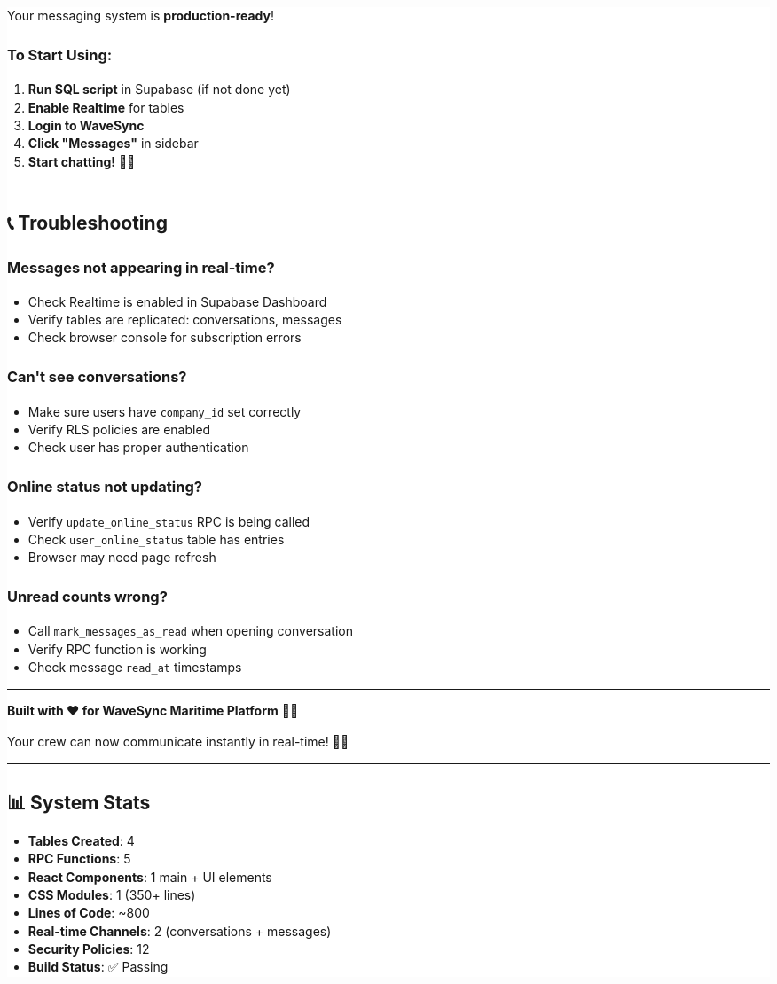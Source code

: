 Your messaging system is **production-ready**! 

### **To Start Using:**

1. **Run SQL script** in Supabase (if not done yet)
2. **Enable Realtime** for tables
3. **Login to WaveSync**
4. **Click "Messages"** in sidebar
5. **Start chatting!** 💬✨

---

## 📞 Troubleshooting

### **Messages not appearing in real-time?**
- Check Realtime is enabled in Supabase Dashboard
- Verify tables are replicated: conversations, messages
- Check browser console for subscription errors

### **Can't see conversations?**
- Make sure users have `company_id` set correctly
- Verify RLS policies are enabled
- Check user has proper authentication

### **Online status not updating?**
- Verify `update_online_status` RPC is being called
- Check `user_online_status` table has entries
- Browser may need page refresh

### **Unread counts wrong?**
- Call `mark_messages_as_read` when opening conversation
- Verify RPC function is working
- Check message `read_at` timestamps

---

**Built with ❤️ for WaveSync Maritime Platform** 💬⚓

Your crew can now communicate instantly in real-time! 🚢✨

---

## 📊 System Stats

- **Tables Created**: 4
- **RPC Functions**: 5
- **React Components**: 1 main + UI elements
- **CSS Modules**: 1 (350+ lines)
- **Lines of Code**: ~800
- **Real-time Channels**: 2 (conversations + messages)
- **Security Policies**: 12
- **Build Status**: ✅ Passing


